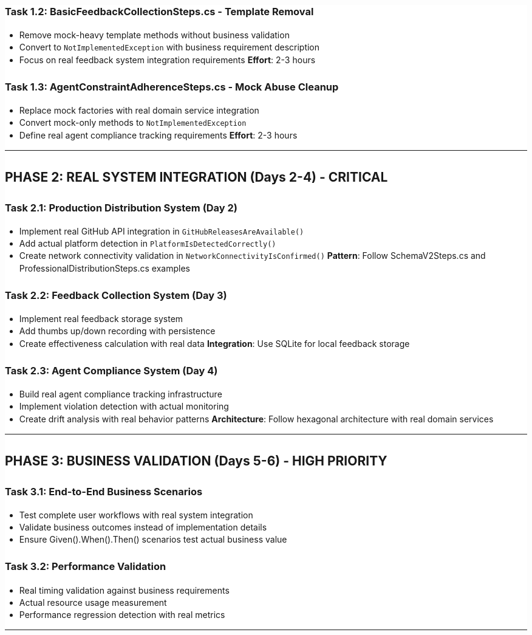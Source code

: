 ### **Task 1.2: BasicFeedbackCollectionSteps.cs - Template Removal**
- Remove mock-heavy template methods without business validation  
- Convert to `NotImplementedException` with business requirement description
- Focus on real feedback system integration requirements
**Effort**: 2-3 hours

### **Task 1.3: AgentConstraintAdherenceSteps.cs - Mock Abuse Cleanup**
- Replace mock factories with real domain service integration
- Convert mock-only methods to `NotImplementedException`
- Define real agent compliance tracking requirements
**Effort**: 2-3 hours

---

## PHASE 2: REAL SYSTEM INTEGRATION (Days 2-4) - CRITICAL

### **Task 2.1: Production Distribution System (Day 2)**
- Implement real GitHub API integration in `GitHubReleasesAreAvailable()`
- Add actual platform detection in `PlatformIsDetectedCorrectly()`
- Create network connectivity validation in `NetworkConnectivityIsConfirmed()`
**Pattern**: Follow SchemaV2Steps.cs and ProfessionalDistributionSteps.cs examples

### **Task 2.2: Feedback Collection System (Day 3)**  
- Implement real feedback storage system
- Add thumbs up/down recording with persistence
- Create effectiveness calculation with real data
**Integration**: Use SQLite for local feedback storage

### **Task 2.3: Agent Compliance System (Day 4)**
- Build real agent compliance tracking infrastructure  
- Implement violation detection with actual monitoring
- Create drift analysis with real behavior patterns
**Architecture**: Follow hexagonal architecture with real domain services

---

## PHASE 3: BUSINESS VALIDATION (Days 5-6) - HIGH PRIORITY

### **Task 3.1: End-to-End Business Scenarios**
- Test complete user workflows with real system integration
- Validate business outcomes instead of implementation details
- Ensure Given().When().Then() scenarios test actual business value

### **Task 3.2: Performance Validation**
- Real timing validation against business requirements
- Actual resource usage measurement
- Performance regression detection with real metrics

---